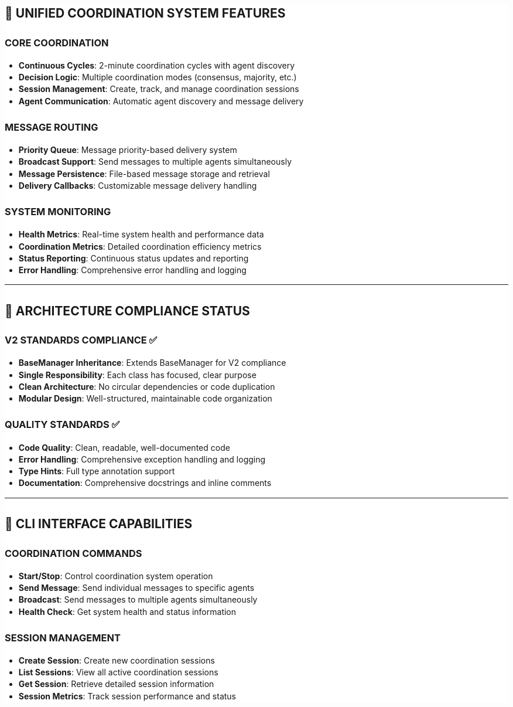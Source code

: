 
## 🚀 **UNIFIED COORDINATION SYSTEM FEATURES**

### **CORE COORDINATION**
- **Continuous Cycles**: 2-minute coordination cycles with agent discovery
- **Decision Logic**: Multiple coordination modes (consensus, majority, etc.)
- **Session Management**: Create, track, and manage coordination sessions
- **Agent Communication**: Automatic agent discovery and message delivery

### **MESSAGE ROUTING**
- **Priority Queue**: Message priority-based delivery system
- **Broadcast Support**: Send messages to multiple agents simultaneously
- **Message Persistence**: File-based message storage and retrieval
- **Delivery Callbacks**: Customizable message delivery handling

### **SYSTEM MONITORING**
- **Health Metrics**: Real-time system health and performance data
- **Coordination Metrics**: Detailed coordination efficiency metrics
- **Status Reporting**: Continuous status updates and reporting
- **Error Handling**: Comprehensive error handling and logging

---

## 🎯 **ARCHITECTURE COMPLIANCE STATUS**

### **V2 STANDARDS COMPLIANCE** ✅
- **BaseManager Inheritance**: Extends BaseManager for V2 compliance
- **Single Responsibility**: Each class has focused, clear purpose
- **Clean Architecture**: No circular dependencies or code duplication
- **Modular Design**: Well-structured, maintainable code organization

### **QUALITY STANDARDS** ✅
- **Code Quality**: Clean, readable, well-documented code
- **Error Handling**: Comprehensive exception handling and logging
- **Type Hints**: Full type annotation support
- **Documentation**: Comprehensive docstrings and inline comments

---

## 📱 **CLI INTERFACE CAPABILITIES**

### **COORDINATION COMMANDS**
- **Start/Stop**: Control coordination system operation
- **Send Message**: Send individual messages to specific agents
- **Broadcast**: Send messages to multiple agents simultaneously
- **Health Check**: Get system health and status information

### **SESSION MANAGEMENT**
- **Create Session**: Create new coordination sessions
- **List Sessions**: View all active coordination sessions
- **Get Session**: Retrieve detailed session information
- **Session Metrics**: Track session performance and status
